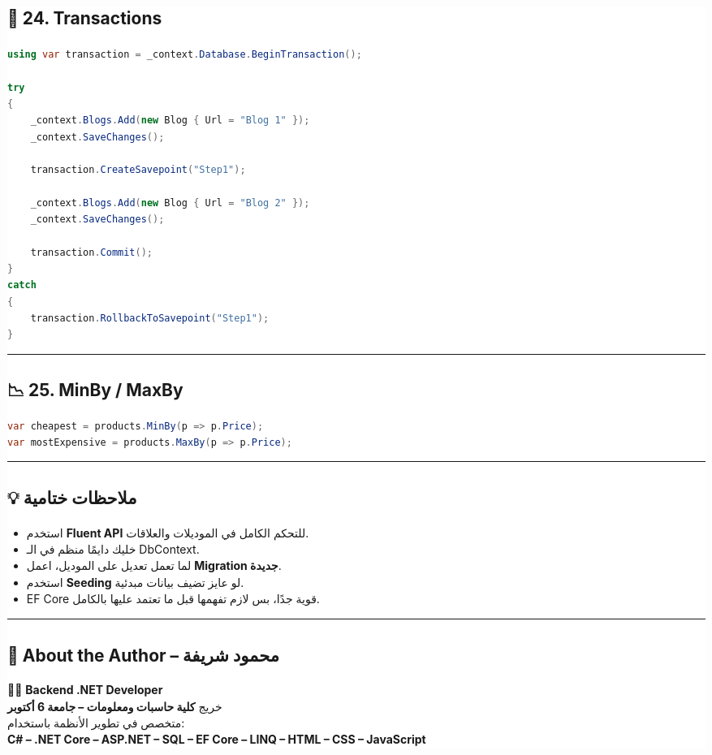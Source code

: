 
## 🔐 24. Transactions

```csharp
using var transaction = _context.Database.BeginTransaction();

try
{
    _context.Blogs.Add(new Blog { Url = "Blog 1" });
    _context.SaveChanges();

    transaction.CreateSavepoint("Step1");

    _context.Blogs.Add(new Blog { Url = "Blog 2" });
    _context.SaveChanges();

    transaction.Commit();
}
catch
{
    transaction.RollbackToSavepoint("Step1");
}
```

---

## 📉 25. MinBy / MaxBy

```csharp
var cheapest = products.MinBy(p => p.Price);
var mostExpensive = products.MaxBy(p => p.Price);
```

---

## 💡 ملاحظات ختامية

- استخدم **Fluent API** للتحكم الكامل في الموديلات والعلاقات.  
- خليك دايمًا منظم في الـ DbContext.  
- لما تعمل تعديل على الموديل، اعمل **Migration جديدة**.  
- استخدم **Seeding** لو عايز تضيف بيانات مبدئية.  
- EF Core قوية جدًا، بس لازم تفهمها قبل ما تعتمد عليها بالكامل.

---

## 💼 About the Author – محمود شريفة

👨‍💻 **Backend .NET Developer**  
خريج **كلية حاسبات ومعلومات – جامعة 6 أكتوبر**  
متخصص في تطوير الأنظمة باستخدام:  
**C# – .NET Core – ASP.NET – SQL – EF Core – LINQ – HTML – CSS – JavaScript**
